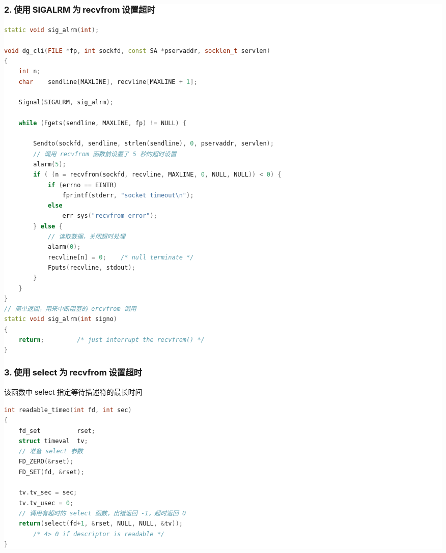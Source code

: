 ### 2. 使用 SIGALRM 为 recvfrom 设置超时

```cpp
static void	sig_alrm(int);

void dg_cli(FILE *fp, int sockfd, const SA *pservaddr, socklen_t servlen)
{
	int	n;
	char	sendline[MAXLINE], recvline[MAXLINE + 1];

	Signal(SIGALRM, sig_alrm);

	while (Fgets(sendline, MAXLINE, fp) != NULL) {

		Sendto(sockfd, sendline, strlen(sendline), 0, pservaddr, servlen);
        // 调用 recvfrom 函数前设置了 5 秒的超时设置
		alarm(5);
		if ( (n = recvfrom(sockfd, recvline, MAXLINE, 0, NULL, NULL)) < 0) {
			if (errno == EINTR)
				fprintf(stderr, "socket timeout\n");
			else
				err_sys("recvfrom error");
		} else {
            // 读取数据，关闭超时处理
			alarm(0);
			recvline[n] = 0;	/* null terminate */
			Fputs(recvline, stdout);
		}
	}
}
// 简单返回，用来中断阻塞的 ercvfrom 调用
static void sig_alrm(int signo)
{
	return;			/* just interrupt the recvfrom() */
}
```

### 3. 使用 select 为 recvfrom 设置超时

该函数中 select 指定等待描述符的最长时间
```cpp
int readable_timeo(int fd, int sec)
{
	fd_set			rset;
	struct timeval	tv;
    // 准备 select 参数
	FD_ZERO(&rset);
	FD_SET(fd, &rset);

	tv.tv_sec = sec;
	tv.tv_usec = 0;
    // 调用有超时的 select 函数，出错返回 -1，超时返回 0
	return(select(fd+1, &rset, NULL, NULL, &tv));
		/* 4> 0 if descriptor is readable */
}
```
